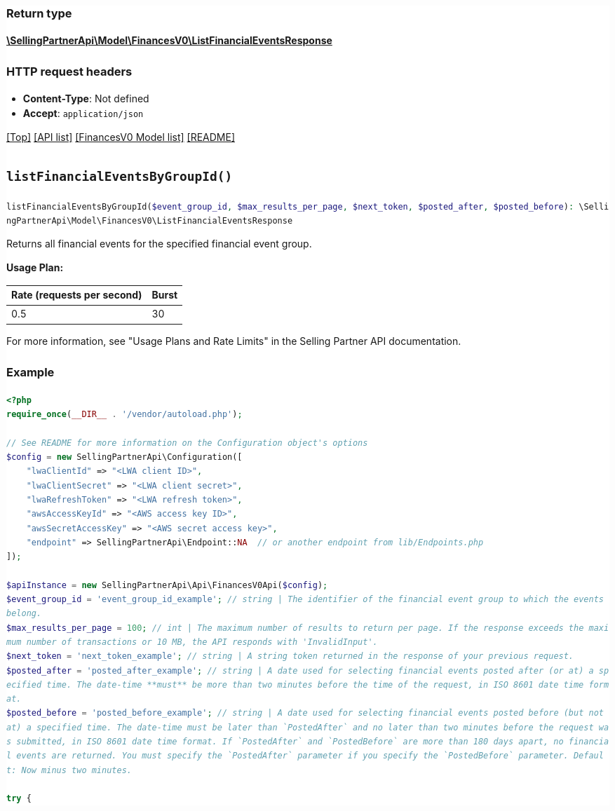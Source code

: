 ### Return type

[**\SellingPartnerApi\Model\FinancesV0\ListFinancialEventsResponse**](../Model/FinancesV0/ListFinancialEventsResponse.md)

### HTTP request headers

- **Content-Type**: Not defined
- **Accept**: `application/json`

[[Top]](#) [[API list]](../)
[[FinancesV0 Model list]](../Model/FinancesV0)
[[README]](../../README.md)

## `listFinancialEventsByGroupId()`

```php
listFinancialEventsByGroupId($event_group_id, $max_results_per_page, $next_token, $posted_after, $posted_before): \SellingPartnerApi\Model\FinancesV0\ListFinancialEventsResponse
```



Returns all financial events for the specified financial event group.

**Usage Plan:**

| Rate (requests per second) | Burst |
| ---- | ---- |
| 0.5 | 30 |

For more information, see \"Usage Plans and Rate Limits\" in the Selling Partner API documentation.

### Example

```php
<?php
require_once(__DIR__ . '/vendor/autoload.php');

// See README for more information on the Configuration object's options
$config = new SellingPartnerApi\Configuration([
    "lwaClientId" => "<LWA client ID>",
    "lwaClientSecret" => "<LWA client secret>",
    "lwaRefreshToken" => "<LWA refresh token>",
    "awsAccessKeyId" => "<AWS access key ID>",
    "awsSecretAccessKey" => "<AWS secret access key>",
    "endpoint" => SellingPartnerApi\Endpoint::NA  // or another endpoint from lib/Endpoints.php
]);

$apiInstance = new SellingPartnerApi\Api\FinancesV0Api($config);
$event_group_id = 'event_group_id_example'; // string | The identifier of the financial event group to which the events belong.
$max_results_per_page = 100; // int | The maximum number of results to return per page. If the response exceeds the maximum number of transactions or 10 MB, the API responds with 'InvalidInput'.
$next_token = 'next_token_example'; // string | A string token returned in the response of your previous request.
$posted_after = 'posted_after_example'; // string | A date used for selecting financial events posted after (or at) a specified time. The date-time **must** be more than two minutes before the time of the request, in ISO 8601 date time format.
$posted_before = 'posted_before_example'; // string | A date used for selecting financial events posted before (but not at) a specified time. The date-time must be later than `PostedAfter` and no later than two minutes before the request was submitted, in ISO 8601 date time format. If `PostedAfter` and `PostedBefore` are more than 180 days apart, no financial events are returned. You must specify the `PostedAfter` parameter if you specify the `PostedBefore` parameter. Default: Now minus two minutes.

try {
```